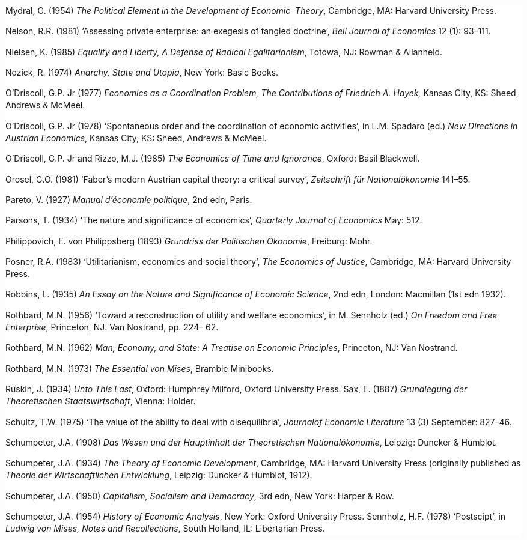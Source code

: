 Mydral, G. (1954) _The Political Element in the Development of Economic  Theory_, Cambridge, MA: Harvard University Press.

Nelson, R.R. (1981) ‘Assessing private enterprise: an exegesis of tangled doctrine’, _Bell Journal of Economics_ 12 (1): 93–111.

Nielsen, K. (1985) _Equality and Liberty, A Defense of Radical Egalitarianism_, Totowa, NJ: Rowman & Allanheld.

Nozick, R. (1974) _Anarchy, State and Utopia_, New York: Basic Books.

O’Driscoll, G.P. Jr (1977) _Economics as a Coordination Problem, The Contributions of Friedrich A. Hayek,_ Kansas City, KS: Sheed, Andrews & McMeel.

O’Driscoll, G.P. Jr (1978) ‘Spontaneous order and the coordination of economic activities’, in L.M. Spadaro (ed.) _New Directions in Austrian Economics_, Kansas City, KS: Sheed, Andrews & McMeel.

O’Driscoll, G.P. Jr and Rizzo, M.J. (1985) _The Economics of Time and Ignorance_, Oxford: Basil Blackwell.

Orosel, G.O. (1981) ‘Faber’s modern Austrian capital theory: a critical survey’, _Zeitschrift für Nationalökonomie_ 141–55.

Pareto, V. (1927) _Manual d’économie politique_, 2nd edn, Paris.

Parsons, T. (1934) ‘The nature and significance of economics’, _Quarterly Journal of Economics_ May: 512.

Philippovich, E. von Philippsberg (1893) _Grundriss der Politischen Ökonomie_, Freiburg: Mohr.

Posner, R.A. (1983) ‘Utilitarianism, economics and social theory’, _The Economics of Justice_, Cambridge, MA: Harvard University Press.

Robbins, L. (1935) _An Essay on the Nature and Significance of Economic Science_, 2nd edn, London: Macmillan (1st edn 1932).

Rothbard, M.N. (1956) ‘Toward a reconstruction of utility and welfare economics’, in M. Sennholz (ed.) _On Freedom and Free Enterprise_, Princeton, NJ: Van Nostrand, pp. 224– 62.

Rothbard, M.N. (1962) _Man, Economy, and State: A Treatise on Economic Principles_, Princeton, NJ: Van Nostrand.

Rothbard, M.N. (1973) _The Essential von Mises_, Bramble Minibooks.

Ruskin, J. (1934) _Unto This Last_, Oxford: Humphrey Milford, Oxford University Press. Sax, E. (1887) _Grundlegung der Theoretischen Staatswirtschaft_, Vienna: Holder.

Schultz, T.W. (1975) ‘The value of the ability to deal with disequilibria’, _Journalof Economic Literature_ 13 (3) September: 827–46.

Schumpeter, J.A. (1908) _Das Wesen und der Hauptinhalt der Theoretischen Nationalökonomie_, Leipzig: Duncker & Humblot.

Schumpeter, J.A. (1934) _The Theory of Economic Development_, Cambridge, MA: Harvard University Press (originally published as _Theorie der Wirtschaftlichen Entwicklung_, Leipzig: Duncker & Humblot, 1912).

Schumpeter, J.A. (1950) _Capitalism, Socialism and Democracy_, 3rd edn, New York: Harper & Row.

Schumpeter, J.A. (1954) _History of Economic Analysis_, New York: Oxford University Press. Sennholz, H.F. (1978) ‘Postscipt’, in _Ludwig von Mises, Notes and Recollections_, South Holland, IL: Libertarian Press.
